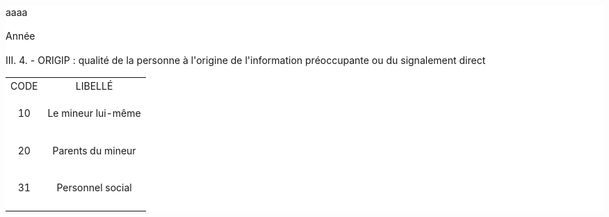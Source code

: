 aaaa 

</td>
      <td align="center">

Année 

</td>
    </tr>
  </tbody>
</table>

III. 4. - ORIGIP : qualité de la personne à l'origine de l'information préoccupante ou du signalement direct 

<table>
  <tbody>
    <tr>
      <td align="center">CODE </td>
      <td align="center">LIBELLÉ </td>
    </tr>
    <tr>
      <td align="center">

10 

</td>
      <td align="center">

Le mineur lui-même 

</td>
    </tr>
    <tr>
      <td align="center">

20 

</td>
      <td align="center">

Parents du mineur 

</td>
    </tr>
    <tr>
      <td align="center">

31 

</td>
      <td align="center">

Personnel social 

</td>
    </tr>
    <tr>
      <td align="center">
